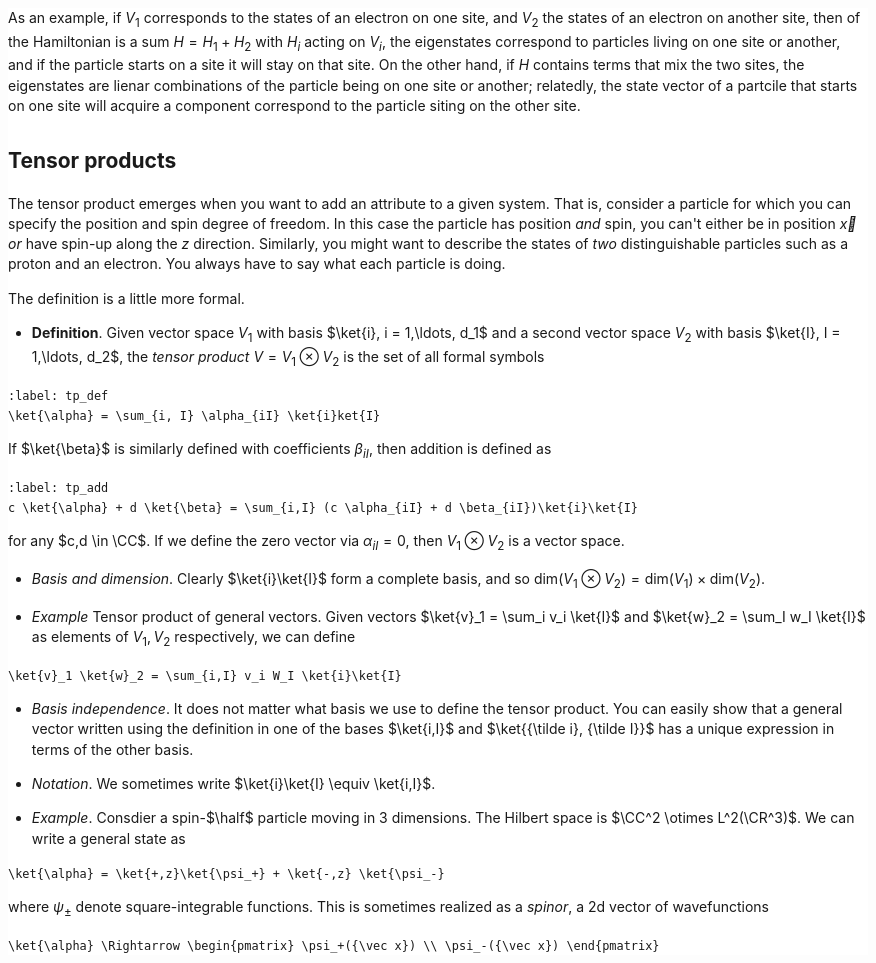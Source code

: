 As an example, if $V_1$ corresponds to the states of an electron on one site, and $V_2$ the states of an electron on another site, then of the Hamiltonian is a sum $H = H_1 + H_2$ with $H_i$ acting on $V_i$, the eigenstates correspond to particles living on one site or another, and if the particle starts on a site it will stay on that site. On the other hand, if $H$ contains terms that mix the two sites, the eigenstates are lienar combinations of the particle being on one site or another; relatedly, the state vector of a partcile that starts on one site will acquire a component correspond to the particle siting on the other site.

## Tensor products

The tensor product emerges when you want to add an attribute to a given system. That is, consider a particle for which you can specify the position and spin degree of freedom. In this case the particle has position *and* spin, you can't either be in position ${\vec x}$ *or* have spin-up along the $z$ direction. Similarly, you might want to describe the states of *two* distinguishable particles such as a proton and an electron. You always have to say what each particle is doing.

The definition is a little more formal. 

- **Definition**. Given vector space $V_1$ with basis $\ket{i}, i = 1,\ldots, d_1$ and a second vector space $V_2$ with basis $\ket{I}, I = 1,\ldots, d_2$, the *tensor product* $V = V_1 \otimes V_2$ is the set of all formal symbols
```{math}
:label: tp_def
\ket{\alpha} = \sum_{i, I} \alpha_{iI} \ket{i}ket{I}
```
If $\ket{\beta}$ is similarly defined with coefficients $\beta_{iI}$, then  addition is defined as
```{math}
:label: tp_add 
c \ket{\alpha} + d \ket{\beta} = \sum_{i,I} (c \alpha_{iI} + d \beta_{iI})\ket{i}\ket{I}
```
for any $c,d \in \CC$. If we define the zero vector via $\alpha_{iI} = 0$, then $V_1\otimes V_2$ is a vector space.

- *Basis and dimension*. Clearly $\ket{i}\ket{I}$ form a complete basis, and so $\text{dim}(V_1 \otimes V_2) = \text{dim}(V_1) \times \text{dim}(V_2)$.

- *Example* Tensor product of general vectors. Given vectors $\ket{v}_1 = \sum_i v_i \ket{I}$ and $\ket{w}_2 = \sum_I w_I \ket{I}$ as elements of $V_1, V_2$ respectively, we can define
```{math}
\ket{v}_1 \ket{w}_2 = \sum_{i,I} v_i W_I \ket{i}\ket{I}
```

- *Basis independence*. It does not matter what basis we use to define the tensor product. You can easily show that a general vector written using the definition in one of the bases $\ket{i,I}$ and $\ket{{\tilde i}, {\tilde I}}$ has a unique expression in terms of the other basis.

- *Notation*. We sometimes write $\ket{i}\ket{I} \equiv \ket{i,I}$.

- *Example*. Consdier a spin-$\half$ particle moving in 3 dimensions. The Hilbert space is $\CC^2 \otimes L^2(\CR^3)$. We can write a general state as
```{math}
\ket{\alpha} = \ket{+,z}\ket{\psi_+} + \ket{-,z} \ket{\psi_-}
```
where $\psi_{\pm}$ denote square-integrable functions.
This is sometimes realized as a *spinor*, a 2d vector of wavefunctions
```{math}
\ket{\alpha} \Rightarrow \begin{pmatrix} \psi_+({\vec x}) \\ \psi_-({\vec x}) \end{pmatrix}
```
